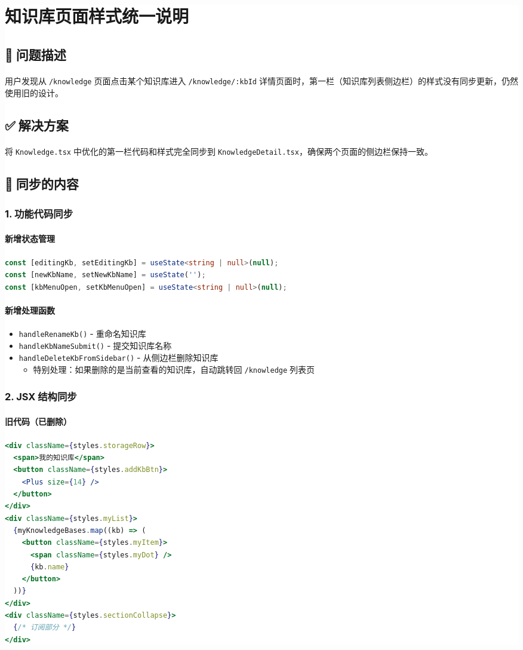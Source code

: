 # 知识库页面样式统一说明

## 📝 问题描述

用户发现从 `/knowledge` 页面点击某个知识库进入 `/knowledge/:kbId` 详情页面时，第一栏（知识库列表侧边栏）的样式没有同步更新，仍然使用旧的设计。

## ✅ 解决方案

将 `Knowledge.tsx` 中优化的第一栏代码和样式完全同步到 `KnowledgeDetail.tsx`，确保两个页面的侧边栏保持一致。

## 🔄 同步的内容

### 1. **功能代码同步**

#### 新增状态管理
```typescript
const [editingKb, setEditingKb] = useState<string | null>(null);
const [newKbName, setNewKbName] = useState('');
const [kbMenuOpen, setKbMenuOpen] = useState<string | null>(null);
```

#### 新增处理函数
- `handleRenameKb()` - 重命名知识库
- `handleKbNameSubmit()` - 提交知识库名称
- `handleDeleteKbFromSidebar()` - 从侧边栏删除知识库
  - 特别处理：如果删除的是当前查看的知识库，自动跳转回 `/knowledge` 列表页

### 2. **JSX 结构同步**

#### 旧代码（已删除）
```jsx
<div className={styles.storageRow}>
  <span>我的知识库</span>
  <button className={styles.addKbBtn}>
    <Plus size={14} />
  </button>
</div>
<div className={styles.myList}>
  {myKnowledgeBases.map((kb) => (
    <button className={styles.myItem}>
      <span className={styles.myDot} />
      {kb.name}
    </button>
  ))}
</div>
<div className={styles.sectionCollapse}>
  {/* 订阅部分 */}
</div>
```
